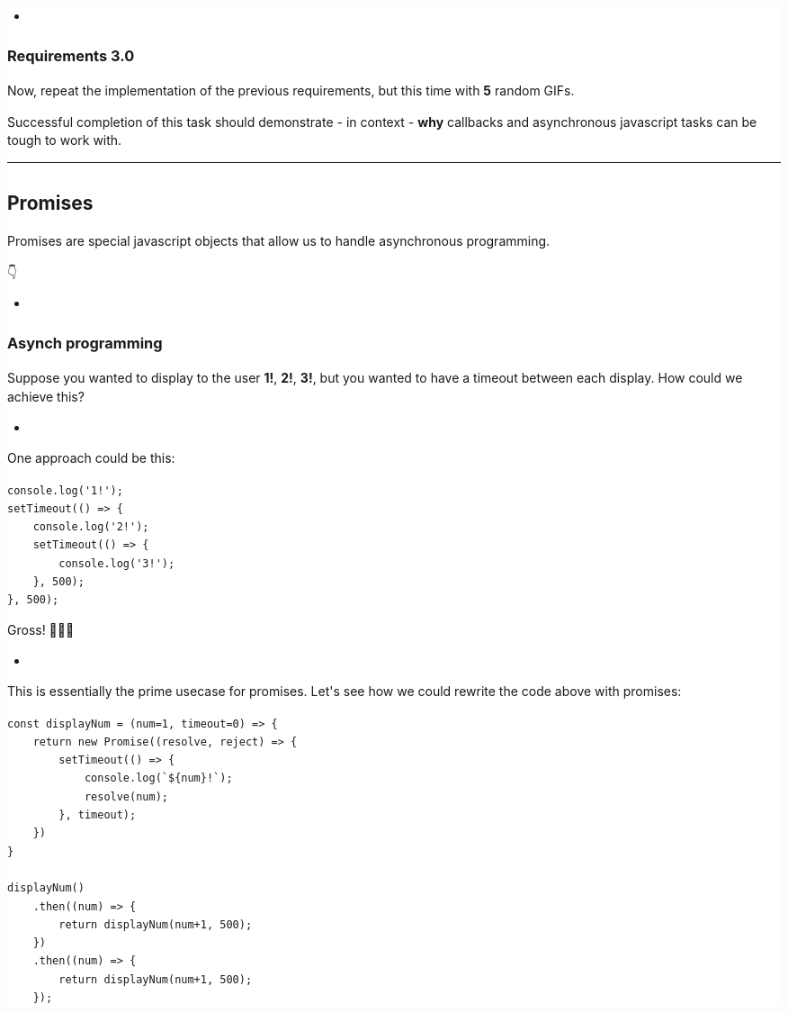 -

### Requirements 3.0

Now, repeat the implementation of the previous requirements, but this time with **5** random GIFs.

Successful completion of this task should demonstrate  - in context - **why** callbacks and asynchronous javascript tasks can be tough to work with.


---

## Promises

Promises are special javascript objects that allow us to handle asynchronous programming.

👇

-

### Asynch programming

Suppose you wanted to display to the user **1!**, **2!**, **3!**, but you wanted to have a timeout between each display. How could we achieve this?

-

One approach could be this:

```
console.log('1!');
setTimeout(() => {
	console.log('2!');
	setTimeout(() => {
		console.log('3!');
	}, 500);
}, 500);
```

Gross! 🤢🤢🤢

-

This is essentially the prime usecase for promises. Let's see how we could rewrite the code above with promises:

```
const displayNum = (num=1, timeout=0) => {
	return new Promise((resolve, reject) => {
		setTimeout(() => {
			console.log(`${num}!`);
			resolve(num);
		}, timeout);
	})
}

displayNum()
	.then((num) => {
		return displayNum(num+1, 500);
	})
	.then((num) => {
		return displayNum(num+1, 500);
	});
```
